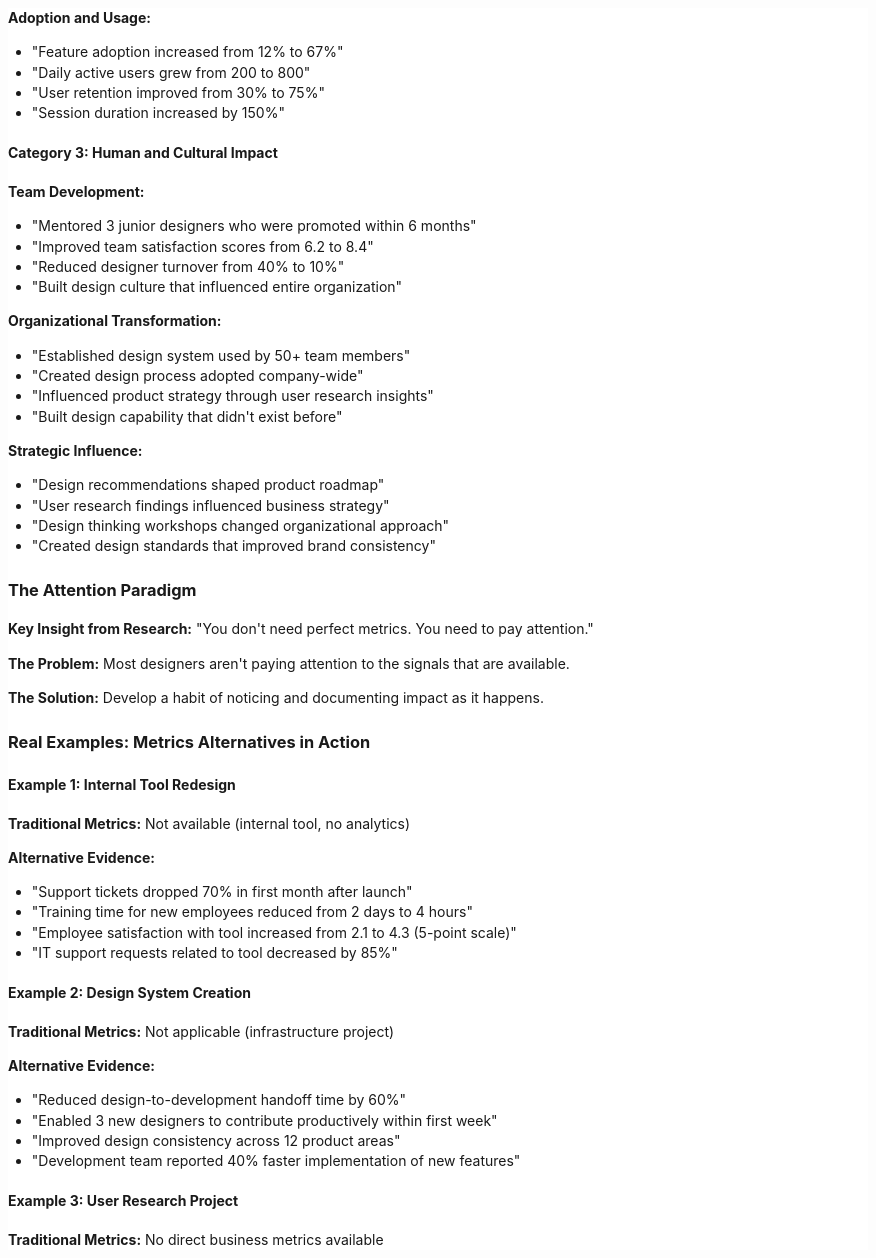 **Adoption and Usage:**
- "Feature adoption increased from 12% to 67%"
- "Daily active users grew from 200 to 800"
- "User retention improved from 30% to 75%"
- "Session duration increased by 150%"

#### Category 3: Human and Cultural Impact

**Team Development:**
- "Mentored 3 junior designers who were promoted within 6 months"
- "Improved team satisfaction scores from 6.2 to 8.4"
- "Reduced designer turnover from 40% to 10%"
- "Built design culture that influenced entire organization"

**Organizational Transformation:**
- "Established design system used by 50+ team members"
- "Created design process adopted company-wide"
- "Influenced product strategy through user research insights"
- "Built design capability that didn't exist before"

**Strategic Influence:**
- "Design recommendations shaped product roadmap"
- "User research findings influenced business strategy"
- "Design thinking workshops changed organizational approach"
- "Created design standards that improved brand consistency"

### The Attention Paradigm

**Key Insight from Research:** "You don't need perfect metrics. You need to pay attention."

**The Problem:** Most designers aren't paying attention to the signals that are available.

**The Solution:** Develop a habit of noticing and documenting impact as it happens.

### Real Examples: Metrics Alternatives in Action

#### Example 1: Internal Tool Redesign
**Traditional Metrics:** Not available (internal tool, no analytics)

**Alternative Evidence:**
- "Support tickets dropped 70% in first month after launch"
- "Training time for new employees reduced from 2 days to 4 hours"
- "Employee satisfaction with tool increased from 2.1 to 4.3 (5-point scale)"
- "IT support requests related to tool decreased by 85%"

#### Example 2: Design System Creation
**Traditional Metrics:** Not applicable (infrastructure project)

**Alternative Evidence:**
- "Reduced design-to-development handoff time by 60%"
- "Enabled 3 new designers to contribute productively within first week"
- "Improved design consistency across 12 product areas"
- "Development team reported 40% faster implementation of new features"

#### Example 3: User Research Project
**Traditional Metrics:** No direct business metrics available
